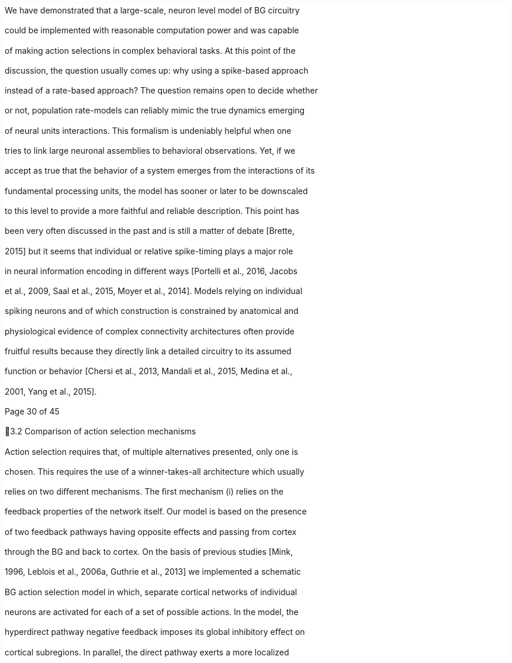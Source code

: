 We have demonstrated that a large-scale, neuron level model of BG circuitry

could be implemented with reasonable computation power and was capable

of making action selections in complex behavioral tasks. At this point of the

discussion, the question usually comes up: why using a spike-based approach

instead of a rate-based approach? The question remains open to decide whether

or not, population rate-models can reliably mimic the true dynamics emerging

of neural units interactions. This formalism is undeniably helpful when one

tries to link large neuronal assemblies to behavioral observations. Yet, if we

accept as true that the behavior of a system emerges from the interactions of its

fundamental processing units, the model has sooner or later to be downscaled

to this level to provide a more faithful and reliable description. This point has

been very often discussed in the past and is still a matter of debate [Brette,

2015] but it seems that individual or relative spike-timing plays a major role

in neural information encoding in diﬀerent ways [Portelli et al., 2016, Jacobs

et al., 2009, Saal et al., 2015, Moyer et al., 2014]. Models relying on individual

spiking neurons and of which construction is constrained by anatomical and

physiological evidence of complex connectivity architectures often provide

fruitful results because they directly link a detailed circuitry to its assumed

function or behavior [Chersi et al., 2013, Mandali et al., 2015, Medina et al.,

2001, Yang et al., 2015].

Page 30 of 45

3.2 Comparison of action selection mechanisms

Action selection requires that, of multiple alternatives presented, only one is

chosen. This requires the use of a winner-takes-all architecture which usually

relies on two diﬀerent mechanisms. The ﬁrst mechanism (i) relies on the

feedback properties of the network itself. Our model is based on the presence

of two feedback pathways having opposite eﬀects and passing from cortex

through the BG and back to cortex. On the basis of previous studies [Mink,

1996, Leblois et al., 2006a, Guthrie et al., 2013] we implemented a schematic

BG action selection model in which, separate cortical networks of individual

neurons are activated for each of a set of possible actions. In the model, the

hyperdirect pathway negative feedback imposes its global inhibitory eﬀect on

cortical subregions. In parallel, the direct pathway exerts a more localized

